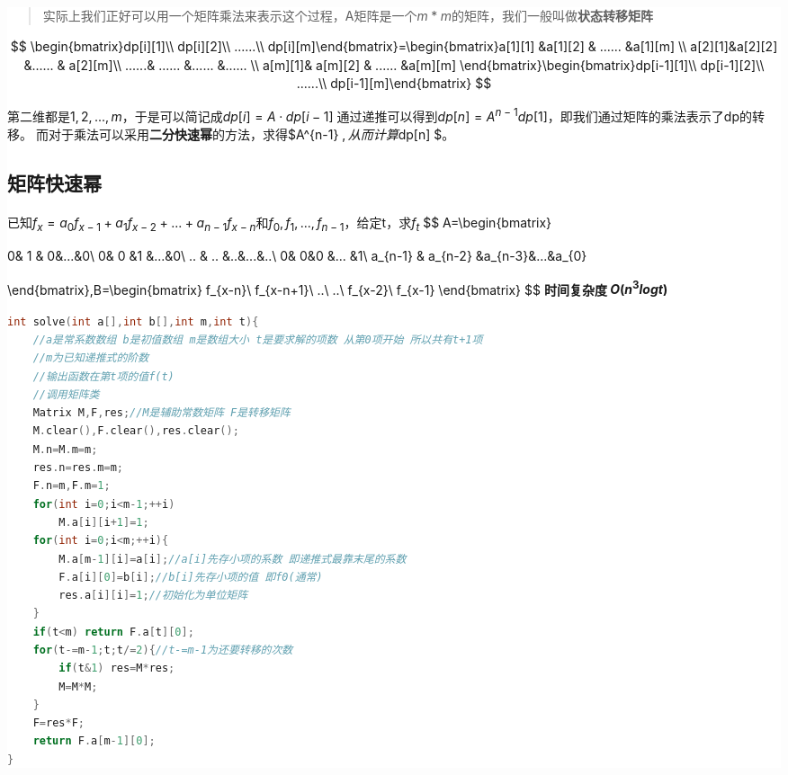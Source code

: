 > 实际上我们正好可以用一个矩阵乘法来表示这个过程，A矩阵是一个$m*m$的矩阵，我们一般叫做**状态转移矩阵**

$$
\begin{bmatrix}dp[i][1]\\ dp[i][2]\\ ......\\ dp[i][m]\end{bmatrix}=\begin{bmatrix}a[1][1] &a[1][2]  & ...... &a[1][m] \\  a[2][1]&a[2][2]  &...... & a[2][m]\\  ......& ...... &......  &...... \\  a[m][1]& a[m][2] & ...... &a[m][m] \end{bmatrix}\begin{bmatrix}dp[i-1][1]\\ dp[i-1][2]\\ ......\\ dp[i-1][m]\end{bmatrix}
$$

第二维都是$1,2,...,m$，于是可以简记成$dp[i]=A·dp[i-1]$
通过递推可以得到$dp[n]=A^{n-1}dp[1]$，即我们通过矩阵的乘法表示了dp的转移。
而对于乘法可以采用**二分快速幂**的方法，求得$A^{n-1} $,从而计算$dp[n] $。





## 矩阵快速幂

已知$f_x=a_0f_{x-1}+a_1f_{x-2}+...+a_{n-1}f_{x-n}$和$f_0,f_1,...,f_{n-1}$，给定t，求$f_t$ 
$$
A=\begin{bmatrix}

0& 1 & 0&...&0\\
0& 0 &1 &...&0\\ 
..  & ..  &..&...&..\\
0& 0&0 &... &1\\
a_{n-1} & a_{n-2} &a_{n-3}&...&a_{0} 

\end{bmatrix},B=\begin{bmatrix}
f_{x-n}\\
f_{x-n+1}\\
..\\
..\\
f_{x-2}\\
f_{x-1}
\end{bmatrix}
$$
**时间复杂度    $O(n^3logt)$**



```c
int solve(int a[],int b[],int m,int t){
    //a是常系数数组 b是初值数组 m是数组大小 t是要求解的项数 从第0项开始 所以共有t+1项
    //m为已知递推式的阶数
    //输出函数在第t项的值f(t)
    //调用矩阵类
    Matrix M,F,res;//M是辅助常数矩阵 F是转移矩阵
    M.clear(),F.clear(),res.clear();
    M.n=M.m=m;
    res.n=res.m=m;
    F.n=m,F.m=1;
    for(int i=0;i<m-1;++i)
        M.a[i][i+1]=1;
    for(int i=0;i<m;++i){
        M.a[m-1][i]=a[i];//a[i]先存小项的系数 即递推式最靠末尾的系数
        F.a[i][0]=b[i];//b[i]先存小项的值 即f0(通常)
        res.a[i][i]=1;//初始化为单位矩阵
    }
    if(t<m) return F.a[t][0];
    for(t-=m-1;t;t/=2){//t-=m-1为还要转移的次数
        if(t&1) res=M*res;
        M=M*M;
    }
    F=res*F;
    return F.a[m-1][0];
}
```